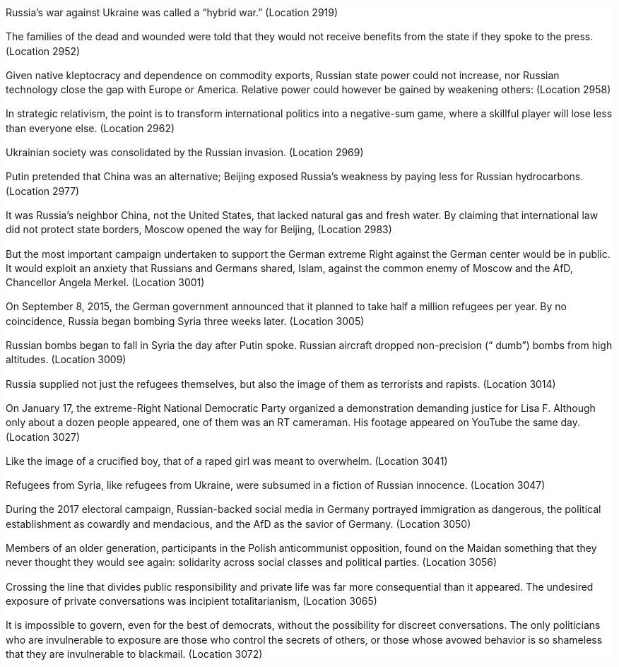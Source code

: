 Russia’s war against Ukraine was called a “hybrid war.” (Location 2919)

The families of the dead and wounded were told that they would not receive benefits from the state if they spoke to the press. (Location 2952)

Given native kleptocracy and dependence on commodity exports, Russian state power could not increase, nor Russian technology close the gap with Europe or America. Relative power could however be gained by weakening others: (Location 2958)

In strategic relativism, the point is to transform international politics into a negative-sum game, where a skillful player will lose less than everyone else. (Location 2962)

Ukrainian society was consolidated by the Russian invasion. (Location 2969)

Putin pretended that China was an alternative; Beijing exposed Russia’s weakness by paying less for Russian hydrocarbons. (Location 2977)

It was Russia’s neighbor China, not the United States, that lacked natural gas and fresh water. By claiming that international law did not protect state borders, Moscow opened the way for Beijing, (Location 2983)

But the most important campaign undertaken to support the German extreme Right against the German center would be in public. It would exploit an anxiety that Russians and Germans shared, Islam, against the common enemy of Moscow and the AfD, Chancellor Angela Merkel. (Location 3001)

On September 8, 2015, the German government announced that it planned to take half a million refugees per year. By no coincidence, Russia began bombing Syria three weeks later. (Location 3005)

Russian bombs began to fall in Syria the day after Putin spoke. Russian aircraft dropped non-precision (“ dumb”) bombs from high altitudes. (Location 3009)

Russia supplied not just the refugees themselves, but also the image of them as terrorists and rapists. (Location 3014)

On January 17, the extreme-Right National Democratic Party organized a demonstration demanding justice for Lisa F. Although only about a dozen people appeared, one of them was an RT cameraman. His footage appeared on YouTube the same day. (Location 3027)

Like the image of a crucified boy, that of a raped girl was meant to overwhelm. (Location 3041)

Refugees from Syria, like refugees from Ukraine, were subsumed in a fiction of Russian innocence. (Location 3047)

During the 2017 electoral campaign, Russian-backed social media in Germany portrayed immigration as dangerous, the political establishment as cowardly and mendacious, and the AfD as the savior of Germany. (Location 3050)

Members of an older generation, participants in the Polish anticommunist opposition, found on the Maidan something that they never thought they would see again: solidarity across social classes and political parties. (Location 3056)

Crossing the line that divides public responsibility and private life was far more consequential than it appeared. The undesired exposure of private conversations was incipient totalitarianism, (Location 3065)

It is impossible to govern, even for the best of democrats, without the possibility for discreet conversations. The only politicians who are invulnerable to exposure are those who control the secrets of others, or those whose avowed behavior is so shameless that they are invulnerable to blackmail. (Location 3072)
